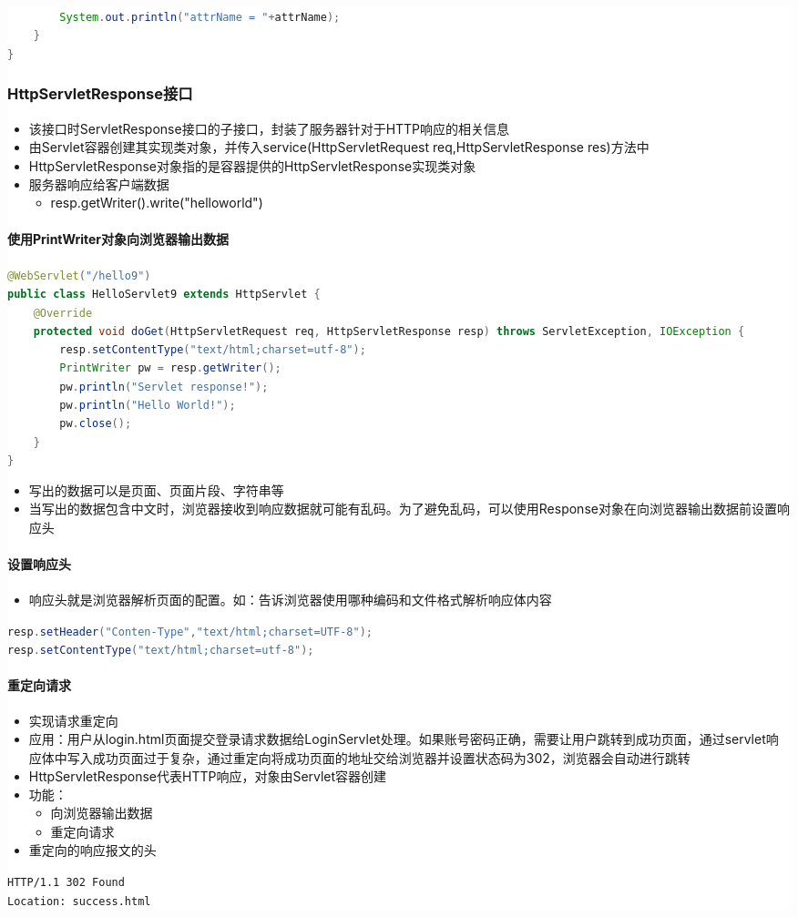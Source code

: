 ```java
        System.out.println("attrName = "+attrName);
    }
}
```

### HttpServletResponse接口

- 该接口时ServletResponse接口的子接口，封装了服务器针对于HTTP响应的相关信息
- 由Servlet容器创建其实现类对象，并传入service(HttpServletRequest req,HttpServletResponse res)方法中
- HttpServletResponse对象指的是容器提供的HttpServletResponse实现类对象
- 服务器响应给客户端数据
  - resp.getWriter().write("helloworld")


#### 使用PrintWriter对象向浏览器输出数据

```java
@WebServlet("/hello9")
public class HelloServlet9 extends HttpServlet {
    @Override
    protected void doGet(HttpServletRequest req, HttpServletResponse resp) throws ServletException, IOException {
      	resp.setContentType("text/html;charset=utf-8");
        PrintWriter pw = resp.getWriter();
        pw.println("Servlet response!");
        pw.println("Hello World!");
        pw.close();
    }
}
```

- 写出的数据可以是页面、页面片段、字符串等
- 当写出的数据包含中文时，浏览器接收到响应数据就可能有乱码。为了避免乱码，可以使用Response对象在向浏览器输出数据前设置响应头

#### 设置响应头

- 响应头就是浏览器解析页面的配置。如：告诉浏览器使用哪种编码和文件格式解析响应体内容

```java
resp.setHeader("Conten-Type","text/html;charset=UTF-8");
resp.setContentType("text/html;charset=utf-8");
```

#### 重定向请求

- 实现请求重定向
- 应用：用户从login.html页面提交登录请求数据给LoginServlet处理。如果账号密码正确，需要让用户跳转到成功页面，通过servlet响应体中写入成功页面过于复杂，通过重定向将成功页面的地址交给浏览器并设置状态码为302，浏览器会自动进行跳转
- HttpServletResponse代表HTTP响应，对象由Servlet容器创建
- 功能：
  - 向浏览器输出数据
  - 重定向请求
- 重定向的响应报文的头

```xml
HTTP/1.1 302 Found
Location: success.html
```
